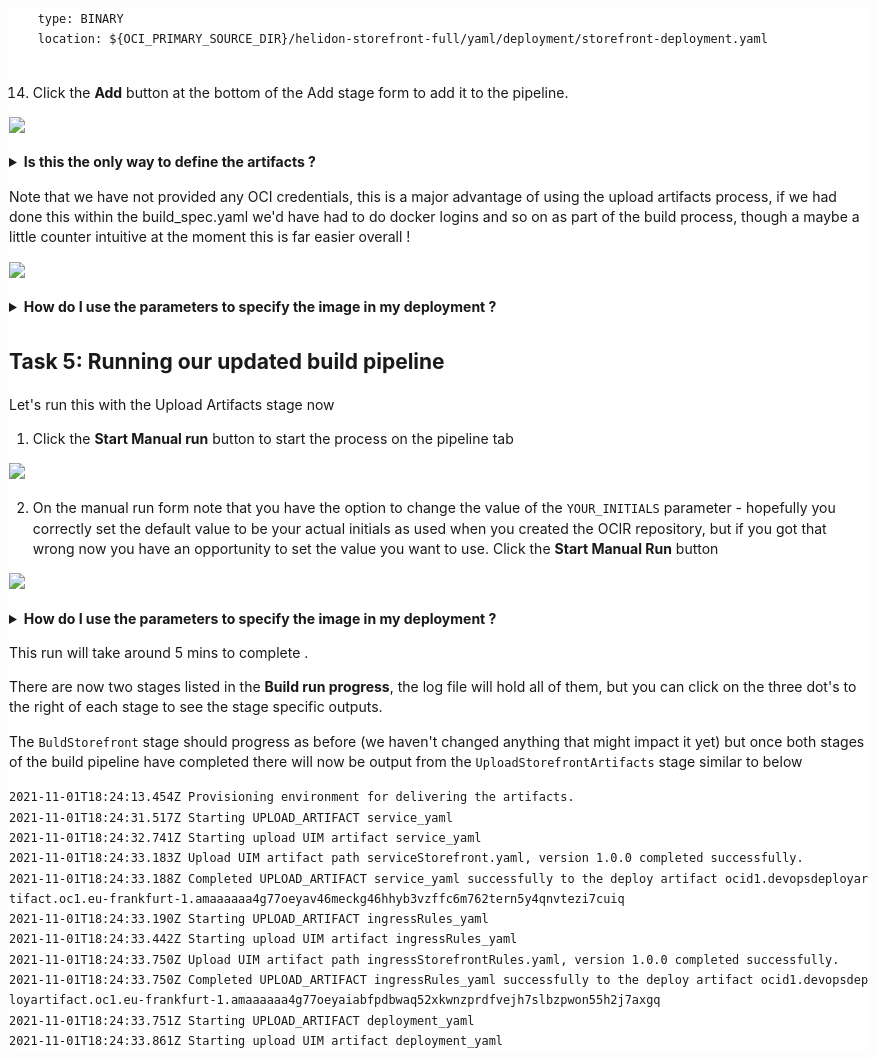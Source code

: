 ```
    type: BINARY
    location: ${OCI_PRIMARY_SOURCE_DIR}/helidon-storefront-full/yaml/deployment/storefront-deployment.yaml
 
 ```

  14. Click the **Add** button at the bottom of the Add stage form to add it to the pipeline.

  ![](images/build-pipeline-pipeline-add-second-stage-deliver-artifacts-part-2-associate-artifacts-completed.png)

<details><summary><b>Is this the only way to define the artifacts ?</b></summary></details>

Note that we have not provided any OCI credentials, this is a major advantage of using the upload artifacts process, if we had done this within the build_spec.yaml we'd have had to do docker logins and so on as part of the build process, though a maybe a little counter intuitive at the moment this is far easier overall !

  ![](images/build-pipeline-pipeline-add-second-stage-output-artifacts-completed.png)

<details><summary><b>How do I use the parameters to specify the image in my deployment ?</b></summary></details>

## Task 5: Running our updated build pipeline

Let's run this with the Upload Artifacts stage now

  1. Click the **Start Manual run** button to start the process on the pipeline tab
  
  ![](images/build-pipeline-pipeline-add-second-stage-output-artifacts-manual-build-button.png)
  
  2. On the manual run form note that you have the option to change the value of the `YOUR_INITIALS` parameter - hopefully you correctly set the default value to be your actual initials as used when you created the OCIR repository, but if you got that wrong now you have an opportunity to set the value you want to use. Click the **Start Manual Run** button
  
  ![](images/build-pipeline-pipeline-add-second-stage-output-artifacts-manual-build-form.png)

<details><summary><b>How do I use the parameters to specify the image in my deployment ?</b></summary></details>

This run will take around 5 mins to complete .

There are now two stages listed in the **Build run progress**, the log file will hold all of them, but you can click on the three dot's to the right of each stage to see the stage specific outputs. 

The `BuldStorefront` stage should progress as before (we haven't changed anything that might impact it yet) but once both stages of the build pipeline have completed there will now be output from the `UploadStorefrontArtifacts` stage similar to below

```
2021-11-01T18:24:13.454Z Provisioning environment for delivering the artifacts.   
2021-11-01T18:24:31.517Z Starting UPLOAD_ARTIFACT service_yaml   
2021-11-01T18:24:32.741Z Starting upload UIM artifact service_yaml   
2021-11-01T18:24:33.183Z Upload UIM artifact path serviceStorefront.yaml, version 1.0.0 completed successfully.   
2021-11-01T18:24:33.188Z Completed UPLOAD_ARTIFACT service_yaml successfully to the deploy artifact ocid1.devopsdeployartifact.oc1.eu-frankfurt-1.amaaaaaa4g77oeyav46meckg46hhyb3vzffc6m762tern5y4qnvtezi7cuiq   
2021-11-01T18:24:33.190Z Starting UPLOAD_ARTIFACT ingressRules_yaml   
2021-11-01T18:24:33.442Z Starting upload UIM artifact ingressRules_yaml   
2021-11-01T18:24:33.750Z Upload UIM artifact path ingressStorefrontRules.yaml, version 1.0.0 completed successfully.   
2021-11-01T18:24:33.750Z Completed UPLOAD_ARTIFACT ingressRules_yaml successfully to the deploy artifact ocid1.devopsdeployartifact.oc1.eu-frankfurt-1.amaaaaaa4g77oeyaiabfpdbwaq52xkwnzprdfvejh7slbzpwon55h2j7axgq   
2021-11-01T18:24:33.751Z Starting UPLOAD_ARTIFACT deployment_yaml   
2021-11-01T18:24:33.861Z Starting upload UIM artifact deployment_yaml   
```